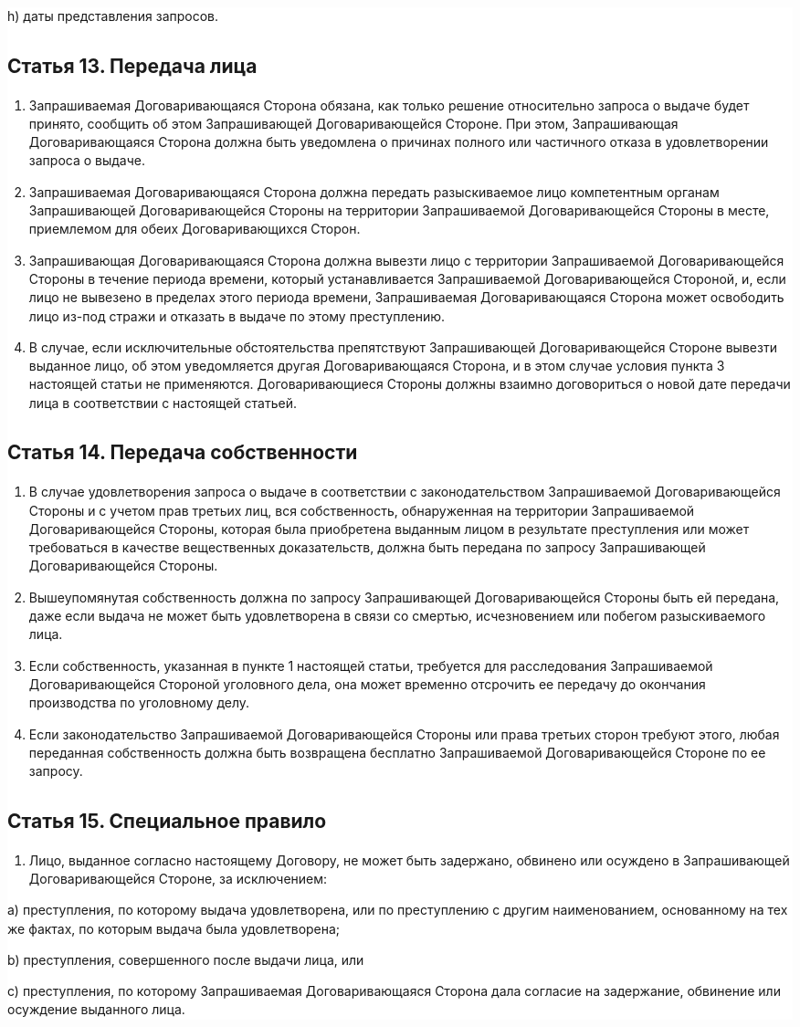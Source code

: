 h) даты представления запросов.

## Статья 13. Передача лица

1. Запрашиваемая Договаривающаяся Сторона обязана, как только решение относительно запроса о выдаче будет принято, сообщить об этом Запрашивающей Договаривающейся Стороне. При этом, Запрашивающая Договаривающаяся Сторона должна быть уведомлена о причинах полного или частичного отказа в удовлетворении запроса о выдаче.

2. Запрашиваемая Договаривающаяся Сторона должна передать разыскиваемое лицо компетентным органам Запрашивающей Договаривающейся Стороны на территории Запрашиваемой Договаривающейся Стороны в месте, приемлемом для обеих Договаривающихся Сторон.

3. Запрашивающая Договаривающаяся Сторона должна вывезти лицо с территории Запрашиваемой Договаривающейся Стороны в течение периода времени, который устанавливается Запрашиваемой Договаривающейся Стороной, и, если лицо не вывезено в пределах этого периода времени, Запрашиваемая Договаривающаяся Сторона может освободить лицо из-под стражи и отказать в выдаче по этому преступлению.

4. В случае, если исключительные обстоятельства препятствуют Запрашивающей Договаривающейся Стороне вывезти выданное лицо, об этом уведомляется другая Договаривающаяся Сторона, и в этом случае условия пункта 3 настоящей статьи не применяются. Договаривающиеся Стороны должны взаимно договориться о новой дате передачи лица в соответствии с настоящей статьей.

## Статья 14. Передача собственности

1. В случае удовлетворения запроса о выдаче в соответствии с законодательством Запрашиваемой Договаривающейся Стороны и с учетом прав третьих лиц, вся собственность, обнаруженная на территории Запрашиваемой Договаривающейся Стороны, которая была приобретена выданным лицом в результате преступления или может требоваться в качестве вещественных доказательств, должна быть передана по запросу Запрашивающей Договаривающейся Стороны.

2. Вышеупомянутая собственность должна по запросу Запрашивающей Договаривающейся Стороны быть ей передана, даже если выдача не может быть удовлетворена в связи со смертью, исчезновением или побегом разыскиваемого лица.

3. Если собственность, указанная в пункте 1 настоящей статьи, требуется для расследования Запрашиваемой Договаривающейся Стороной уголовного дела, она может временно отсрочить ее передачу до окончания производства по уголовному делу.

4. Если законодательство Запрашиваемой Договаривающейся Стороны или права третьих сторон требуют этого, любая переданная собственность должна быть возвращена бесплатно Запрашиваемой Договаривающейся Стороне по ее запросу.

## Статья 15. Специальное правило

1. Лицо, выданное согласно настоящему Договору, не может быть задержано, обвинено или осуждено в Запрашивающей Договаривающейся Стороне, за исключением:

a) преступления, по которому выдача удовлетворена, или по преступлению с другим наименованием, основанному на тех же фактах, по которым выдача была удовлетворена;

b) преступления, совершенного после выдачи лица, или

c) преступления, по которому Запрашиваемая Договаривающаяся Сторона дала согласие на задержание, обвинение или осуждение выданного лица.
